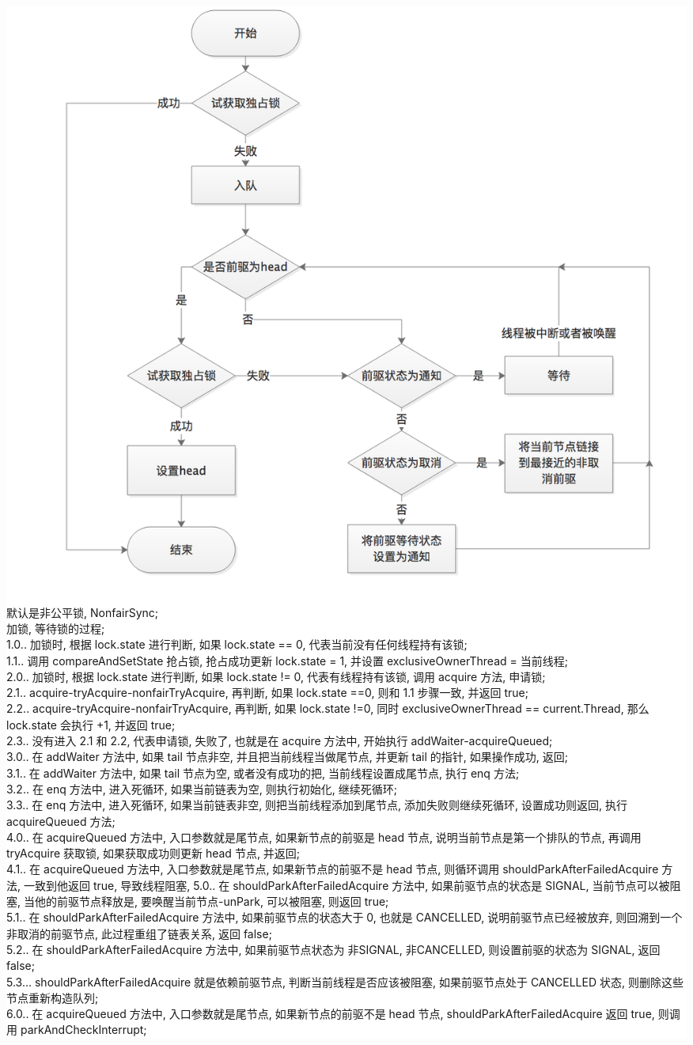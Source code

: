 ![非公平锁-加锁过程](ImageFiles/lock_001.png)  

默认是非公平锁, NonfairSync;  
加锁, 等待锁的过程;  
1.0.. 加锁时, 根据 lock.state 进行判断, 如果 lock.state == 0, 代表当前没有任何线程持有该锁;  
1.1.. 调用 compareAndSetState 抢占锁, 抢占成功更新 lock.state = 1, 并设置 exclusiveOwnerThread = 当前线程;  
2.0.. 加锁时, 根据 lock.state 进行判断, 如果 lock.state != 0, 代表有线程持有该锁, 调用 acquire 方法, 申请锁;  
2.1.. acquire-tryAcquire-nonfairTryAcquire, 再判断, 如果 lock.state ==0, 则和 1.1 步骤一致, 并返回 true;  
2.2.. acquire-tryAcquire-nonfairTryAcquire, 再判断, 如果 lock.state !=0, 同时 exclusiveOwnerThread == current.Thread, 那么 lock.state 会执行 +1, 并返回 true;  
2.3.. 没有进入 2.1 和 2.2, 代表申请锁, 失败了, 也就是在 acquire 方法中, 开始执行 addWaiter-acquireQueued;  
3.0.. 在 addWaiter 方法中, 如果 tail 节点非空, 并且把当前线程当做尾节点, 并更新 tail 的指针, 如果操作成功, 返回;  
3.1.. 在 addWaiter  方法中, 如果 tail 节点为空, 或者没有成功的把, 当前线程设置成尾节点, 执行 enq 方法;  
3.2.. 在 enq 方法中, 进入死循环, 如果当前链表为空, 则执行初始化, 继续死循环;  
3.3.. 在 enq 方法中, 进入死循环, 如果当前链表非空, 则把当前线程添加到尾节点, 添加失败则继续死循环, 设置成功则返回, 执行 acquireQueued 方法;  
4.0.. 在 acquireQueued 方法中, 入口参数就是尾节点, 如果新节点的前驱是 head 节点, 说明当前节点是第一个排队的节点, 再调用 tryAcquire 获取锁, 如果获取成功则更新 head 节点, 并返回;  
4.1.. 在 acquireQueued 方法中, 入口参数就是尾节点, 如果新节点的前驱不是 head 节点, 则循环调用 shouldParkAfterFailedAcquire 方法, 一致到他返回 true, 导致线程阻塞, 
5.0.. 在 shouldParkAfterFailedAcquire 方法中, 如果前驱节点的状态是 SIGNAL, 当前节点可以被阻塞, 当他的前驱节点释放是, 要唤醒当前节点-unPark, 可以被阻塞, 则返回 true;  
5.1.. 在 shouldParkAfterFailedAcquire 方法中, 如果前驱节点的状态大于 0, 也就是 CANCELLED, 说明前驱节点已经被放弃, 则回溯到一个非取消的前驱节点, 此过程重组了链表关系, 返回 false;  
5.2.. 在 shouldParkAfterFailedAcquire 方法中, 如果前驱节点状态为 非SIGNAL, 非CANCELLED, 则设置前驱的状态为 SIGNAL, 返回false;  
5.3... shouldParkAfterFailedAcquire 就是依赖前驱节点, 判断当前线程是否应该被阻塞, 如果前驱节点处于 CANCELLED 状态, 则删除这些节点重新构造队列;  
6.0.. 在 acquireQueued 方法中, 入口参数就是尾节点, 如果新节点的前驱不是 head 节点, shouldParkAfterFailedAcquire 返回 true, 则调用 parkAndCheckInterrupt;  